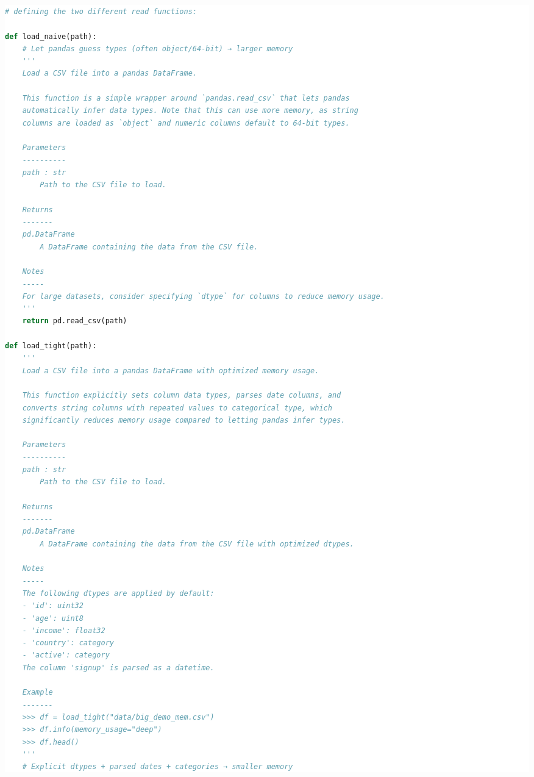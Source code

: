
```python
# defining the two different read functions:

def load_naive(path):
    # Let pandas guess types (often object/64-bit) → larger memory
    '''
    Load a CSV file into a pandas DataFrame.
    
    This function is a simple wrapper around `pandas.read_csv` that lets pandas
    automatically infer data types. Note that this can use more memory, as string
    columns are loaded as `object` and numeric columns default to 64-bit types.

    Parameters
    ----------
    path : str
        Path to the CSV file to load.

    Returns
    -------
    pd.DataFrame
        A DataFrame containing the data from the CSV file.

    Notes
    -----
    For large datasets, consider specifying `dtype` for columns to reduce memory usage.
    '''
    return pd.read_csv(path)

def load_tight(path):
    '''
    Load a CSV file into a pandas DataFrame with optimized memory usage.

    This function explicitly sets column data types, parses date columns, and
    converts string columns with repeated values to categorical type, which
    significantly reduces memory usage compared to letting pandas infer types.

    Parameters
    ----------
    path : str
        Path to the CSV file to load.

    Returns
    -------
    pd.DataFrame
        A DataFrame containing the data from the CSV file with optimized dtypes.

    Notes
    -----
    The following dtypes are applied by default:
    - 'id': uint32
    - 'age': uint8
    - 'income': float32
    - 'country': category
    - 'active': category
    The column 'signup' is parsed as a datetime.

    Example
    -------
    >>> df = load_tight("data/big_demo_mem.csv")
    >>> df.info(memory_usage="deep")
    >>> df.head()
    '''
    # Explicit dtypes + parsed dates + categories → smaller memory
```